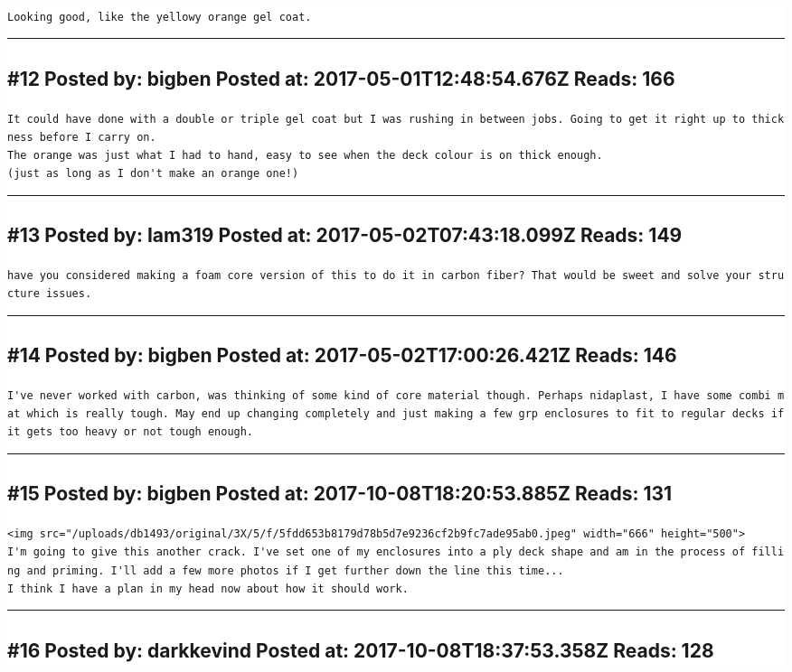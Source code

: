 ```
Looking good, like the yellowy orange gel coat.
```

---
## \#12 Posted by: bigben Posted at: 2017-05-01T12:48:54.676Z Reads: 166

```
It could have done with a double or triple gel coat but I was rushing in between jobs. Going to get it right up to thickness before I carry on.
The orange was just what I had to hand, easy to see when the deck colour is on thick enough. 
(just as long as I don't make an orange one!)
```

---
## \#13 Posted by: Iam319 Posted at: 2017-05-02T07:43:18.099Z Reads: 149

```
have you considered making a foam core version of this to do it in carbon fiber? That would be sweet and solve your structure issues.
```

---
## \#14 Posted by: bigben Posted at: 2017-05-02T17:00:26.421Z Reads: 146

```
I've never worked with carbon, was thinking of some kind of core material though. Perhaps nidaplast, I have some combi mat which is really tough. May end up changing completely and just making a few grp enclosures to fit to regular decks if it gets too heavy or not tough enough.
```

---
## \#15 Posted by: bigben Posted at: 2017-10-08T18:20:53.885Z Reads: 131

```
<img src="/uploads/db1493/original/3X/5/f/5fdd653b8179d78b5d7e9236cf2b9fc7ade95ab0.jpeg" width="666" height="500">
I'm going to give this another crack. I've set one of my enclosures into a ply deck shape and am in the process of filling and priming. I'll add a few more photos if I get further down the line this time...
I think I have a plan in my head now about how it should work.
```

---
## \#16 Posted by: darkkevind Posted at: 2017-10-08T18:37:53.358Z Reads: 128
